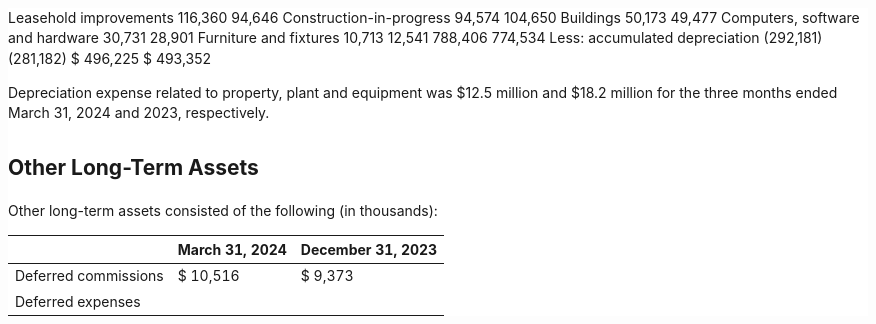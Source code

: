 <tr>
<td>Leasehold improvements</td>
<td>116,360</td>
<td>94,646</td>
</tr>
<tr>
<td>Construction-in-progress</td>
<td>94,574</td>
<td>104,650</td>
</tr>
<tr>
<td>Buildings</td>
<td>50,173</td>
<td>49,477</td>
</tr>
<tr>
<td>Computers, software and hardware</td>
<td>30,731</td>
<td>28,901</td>
</tr>
<tr>
<td>Furniture and fixtures</td>
<td>10,713</td>
<td>12,541</td>
</tr>
<tr>
<td></td>
<td>788,406</td>
<td>774,534</td>
</tr>
<tr>
<td>Less: accumulated depreciation</td>
<td>(292,181)</td>
<td>(281,182)</td>
</tr>
<tr>
<td></td>
<td>$ 496,225</td>
<td>$ 493,352</td>
</tr>
</tbody>
</table>
<p>Depreciation expense related to property, plant and equipment was $12.5 million and $18.2 million for the three months ended March 31, 2024 and 2023, respectively.</p>
<h2>Other Long-Term Assets</h2>
<p>Other long-term assets consisted of the following (in thousands):</p>
<table>
<thead>
<tr>
<th></th>
<th>March 31, 2024</th>
<th>December 31, 2023</th>
</tr>
</thead>
<tbody>
<tr>
<td>Deferred commissions</td>
<td>$ 10,516</td>
<td>$ 9,373</td>
</tr>
<tr>
<td>Deferred expenses</td>
<td></td>
<td></td>